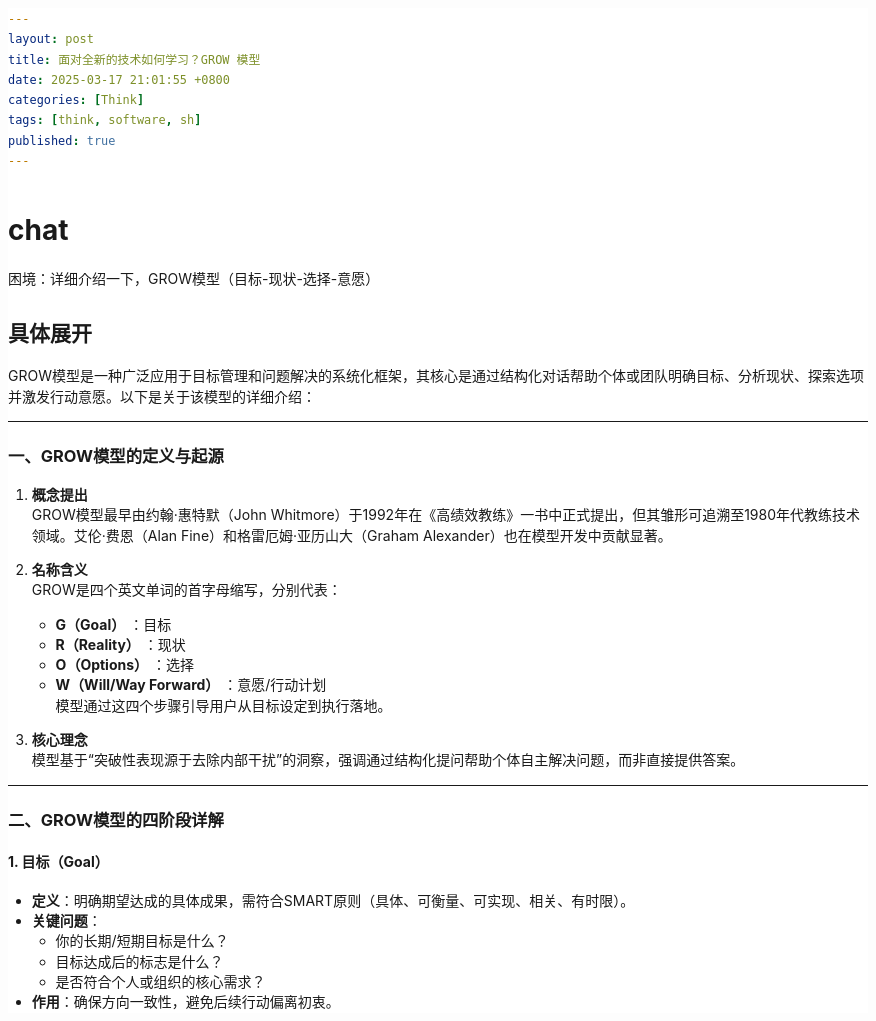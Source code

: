```yaml
---
layout: post
title: 面对全新的技术如何学习？GROW 模型
date: 2025-03-17 21:01:55 +0800
categories: [Think]
tags: [think, software, sh]
published: true
---
```






# chat

困境：详细介绍一下，GROW模型（目标-现状-选择-意愿）

## 具体展开



GROW模型是一种广泛应用于目标管理和问题解决的系统化框架，其核心是通过结构化对话帮助个体或团队明确目标、分析现状、探索选项并激发行动意愿。以下是关于该模型的详细介绍：

---

### **一、GROW模型的定义与起源**
1. **概念提出**  
   GROW模型最早由约翰·惠特默（John Whitmore）于1992年在《高绩效教练》一书中正式提出，但其雏形可追溯至1980年代教练技术领域。艾伦·费恩（Alan Fine）和格雷厄姆·亚历山大（Graham Alexander）也在模型开发中贡献显著。

2. **名称含义**  
   GROW是四个英文单词的首字母缩写，分别代表：  
   - **G（Goal）** ：目标  
   - **R（Reality）** ：现状  
   - **O（Options）** ：选择  
   - **W（Will/Way Forward）** ：意愿/行动计划  
   模型通过这四个步骤引导用户从目标设定到执行落地。

3. **核心理念**  
   模型基于“突破性表现源于去除内部干扰”的洞察，强调通过结构化提问帮助个体自主解决问题，而非直接提供答案。

---

### **二、GROW模型的四阶段详解**
#### **1. 目标（Goal）**
- **定义**：明确期望达成的具体成果，需符合SMART原则（具体、可衡量、可实现、相关、有时限）。
- **关键问题**：  
  - 你的长期/短期目标是什么？  
  - 目标达成后的标志是什么？  
  - 是否符合个人或组织的核心需求？  
- **作用**：确保方向一致性，避免后续行动偏离初衷。

